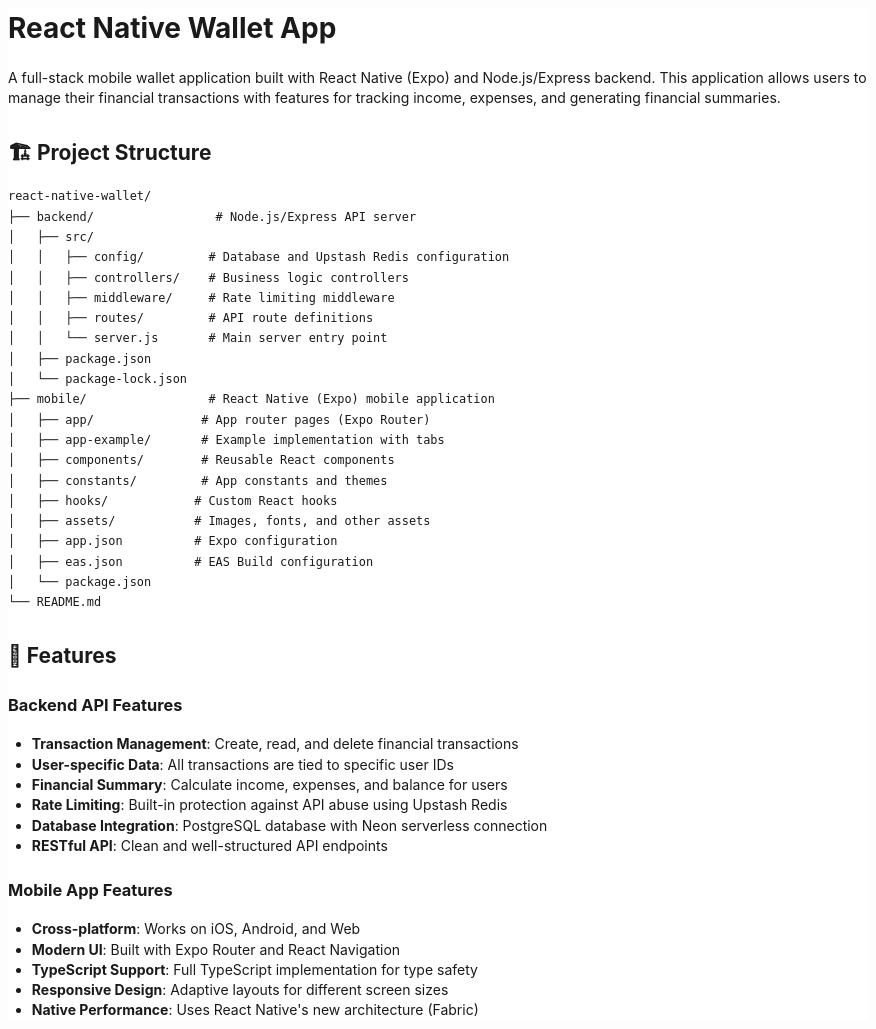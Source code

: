 # React Native Wallet App

A full-stack mobile wallet application built with React Native (Expo) and Node.js/Express backend. This application allows users to manage their financial transactions with features for tracking income, expenses, and generating financial summaries.

## 🏗️ Project Structure

```
react-native-wallet/
├── backend/                 # Node.js/Express API server
│   ├── src/
│   │   ├── config/         # Database and Upstash Redis configuration
│   │   ├── controllers/    # Business logic controllers
│   │   ├── middleware/     # Rate limiting middleware
│   │   ├── routes/         # API route definitions
│   │   └── server.js       # Main server entry point
│   ├── package.json
│   └── package-lock.json
├── mobile/                 # React Native (Expo) mobile application
│   ├── app/               # App router pages (Expo Router)
│   ├── app-example/       # Example implementation with tabs
│   ├── components/        # Reusable React components
│   ├── constants/         # App constants and themes
│   ├── hooks/            # Custom React hooks
│   ├── assets/           # Images, fonts, and other assets
│   ├── app.json          # Expo configuration
│   ├── eas.json          # EAS Build configuration
│   └── package.json
└── README.md
```

## 🚀 Features

### Backend API Features

- **Transaction Management**: Create, read, and delete financial transactions
- **User-specific Data**: All transactions are tied to specific user IDs
- **Financial Summary**: Calculate income, expenses, and balance for users
- **Rate Limiting**: Built-in protection against API abuse using Upstash Redis
- **Database Integration**: PostgreSQL database with Neon serverless connection
- **RESTful API**: Clean and well-structured API endpoints

### Mobile App Features

- **Cross-platform**: Works on iOS, Android, and Web
- **Modern UI**: Built with Expo Router and React Navigation
- **TypeScript Support**: Full TypeScript implementation for type safety
- **Responsive Design**: Adaptive layouts for different screen sizes
- **Native Performance**: Uses React Native's new architecture (Fabric)
